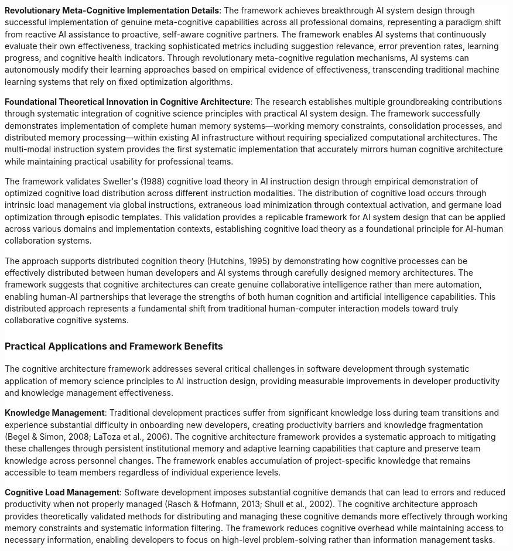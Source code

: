 **Revolutionary Meta-Cognitive Implementation Details**: The framework achieves breakthrough AI system design through successful implementation of genuine meta-cognitive capabilities across all professional domains, representing a paradigm shift from reactive AI assistance to proactive, self-aware cognitive partners. The framework enables AI systems that continuously evaluate their own effectiveness, tracking sophisticated metrics including suggestion relevance, error prevention rates, learning progress, and cognitive health indicators. Through revolutionary meta-cognitive regulation mechanisms, AI systems can autonomously modify their learning approaches based on empirical evidence of effectiveness, transcending traditional machine learning systems that rely on fixed optimization algorithms.

**Foundational Theoretical Innovation in Cognitive Architecture**: The research establishes multiple groundbreaking contributions through systematic integration of cognitive science principles with practical AI system design. The framework successfully demonstrates implementation of complete human memory systems—working memory constraints, consolidation processes, and distributed memory processing—within existing AI infrastructure without requiring specialized computational architectures. The multi-modal instruction system provides the first systematic implementation that accurately mirrors human cognitive architecture while maintaining practical usability for professional teams.

The framework validates Sweller's (1988) cognitive load theory in AI instruction design through empirical demonstration of optimized cognitive load distribution across different instruction modalities. The distribution of cognitive load occurs through intrinsic load management via global instructions, extraneous load minimization through contextual activation, and germane load optimization through episodic templates. This validation provides a replicable framework for AI system design that can be applied across various domains and implementation contexts, establishing cognitive load theory as a foundational principle for AI-human collaboration systems.

The approach supports distributed cognition theory (Hutchins, 1995) by demonstrating how cognitive processes can be effectively distributed between human developers and AI systems through carefully designed memory architectures. The framework suggests that cognitive architectures can create genuine collaborative intelligence rather than mere automation, enabling human-AI partnerships that leverage the strengths of both human cognition and artificial intelligence capabilities. This distributed approach represents a fundamental shift from traditional human-computer interaction models toward truly collaborative cognitive systems.

### Practical Applications and Framework Benefits

The cognitive architecture framework addresses several critical challenges in software development through systematic application of memory science principles to AI instruction design, providing measurable improvements in developer productivity and knowledge management effectiveness.

**Knowledge Management**: Traditional development practices suffer from significant knowledge loss during team transitions and experience substantial difficulty in onboarding new developers, creating productivity barriers and knowledge fragmentation (Begel & Simon, 2008; LaToza et al., 2006). The cognitive architecture framework provides a systematic approach to mitigating these challenges through persistent institutional memory and adaptive learning capabilities that capture and preserve team knowledge across personnel changes. The framework enables accumulation of project-specific knowledge that remains accessible to team members regardless of individual experience levels.

**Cognitive Load Management**: Software development imposes substantial cognitive demands that can lead to errors and reduced productivity when not properly managed (Rasch & Hofmann, 2013; Shull et al., 2002). The cognitive architecture approach provides theoretically validated methods for distributing and managing these cognitive demands more effectively through working memory constraints and systematic information filtering. The framework reduces cognitive overhead while maintaining access to necessary information, enabling developers to focus on high-level problem-solving rather than information management tasks.
